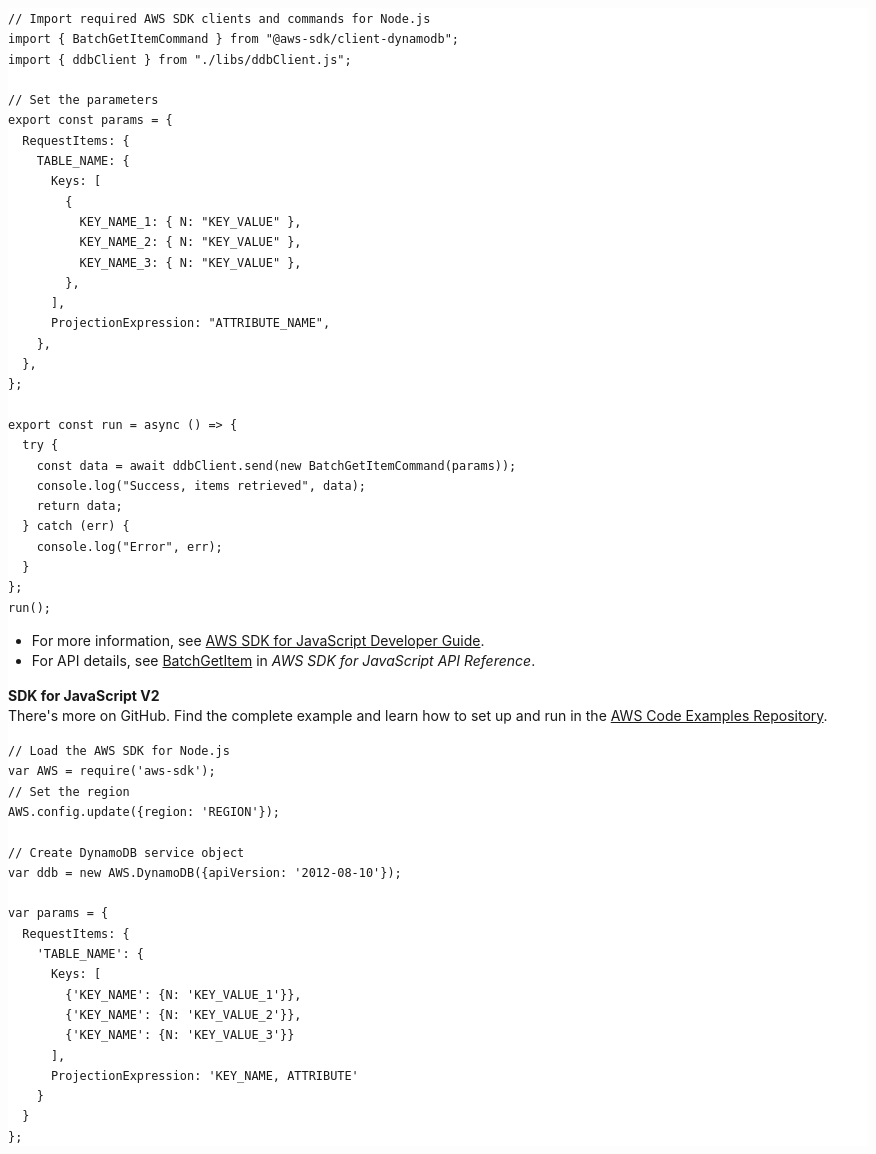 ```
// Import required AWS SDK clients and commands for Node.js
import { BatchGetItemCommand } from "@aws-sdk/client-dynamodb";
import { ddbClient } from "./libs/ddbClient.js";

// Set the parameters
export const params = {
  RequestItems: {
    TABLE_NAME: {
      Keys: [
        {
          KEY_NAME_1: { N: "KEY_VALUE" },
          KEY_NAME_2: { N: "KEY_VALUE" },
          KEY_NAME_3: { N: "KEY_VALUE" },
        },
      ],
      ProjectionExpression: "ATTRIBUTE_NAME",
    },
  },
};

export const run = async () => {
  try {
    const data = await ddbClient.send(new BatchGetItemCommand(params));
    console.log("Success, items retrieved", data);
    return data;
  } catch (err) {
    console.log("Error", err);
  }
};
run();
```
+  For more information, see [AWS SDK for JavaScript Developer Guide](https://docs.aws.amazon.com/sdk-for-javascript/v3/developer-guide/dynamodb-example-table-read-write-batch.html#dynamodb-example-table-read-write-batch-reading)\. 
+  For API details, see [BatchGetItem](https://docs.aws.amazon.com/AWSJavaScriptSDK/v3/latest/clients/client-dynamodb/classes/batchgetitemcommand.html) in *AWS SDK for JavaScript API Reference*\. 

**SDK for JavaScript V2**  
 There's more on GitHub\. Find the complete example and learn how to set up and run in the [AWS Code Examples Repository](https://github.com/awsdocs/aws-doc-sdk-examples/tree/main/javascript/example_code/dynamodb#code-examples)\. 
  

```
// Load the AWS SDK for Node.js
var AWS = require('aws-sdk');
// Set the region 
AWS.config.update({region: 'REGION'});

// Create DynamoDB service object
var ddb = new AWS.DynamoDB({apiVersion: '2012-08-10'});

var params = {
  RequestItems: {
    'TABLE_NAME': {
      Keys: [
        {'KEY_NAME': {N: 'KEY_VALUE_1'}},
        {'KEY_NAME': {N: 'KEY_VALUE_2'}},
        {'KEY_NAME': {N: 'KEY_VALUE_3'}}
      ],
      ProjectionExpression: 'KEY_NAME, ATTRIBUTE'
    }
  }
};
```